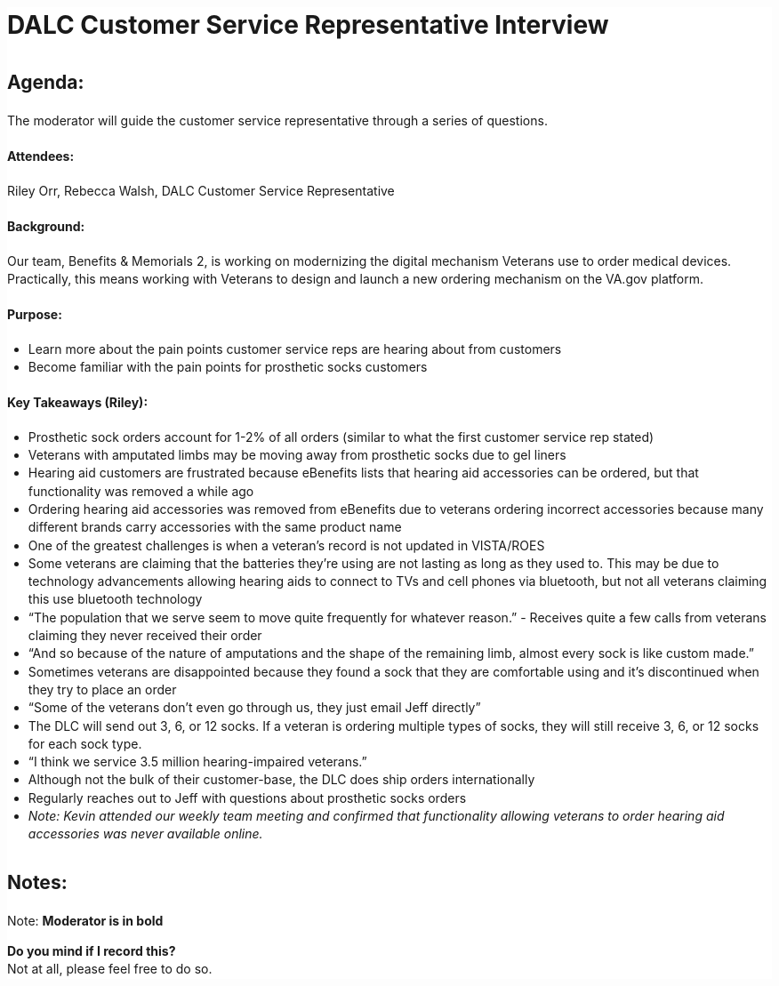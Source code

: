 # DALC Customer Service Representative Interview<br>
## Agenda:<br>
The moderator will guide the customer service representative through a series of questions.   

#### Attendees: 
Riley Orr, Rebecca Walsh, DALC Customer Service Representative

#### Background:
Our team, Benefits & Memorials 2, is working on modernizing the digital mechanism Veterans use to order medical devices. Practically, this means working with Veterans to design and launch a new ordering mechanism on the VA.gov platform.

#### Purpose:
- Learn more about the pain points customer service reps are hearing about from customers
- Become familiar with the pain points for prosthetic socks customers 

#### Key Takeaways (Riley):
- Prosthetic sock orders account for 1-2% of all orders (similar to what the first customer service rep stated)
- Veterans with amputated limbs may be moving away from prosthetic socks due to gel liners 
- Hearing aid customers are frustrated because eBenefits lists that hearing aid accessories can be ordered, but that functionality was removed a while ago 
- Ordering hearing aid accessories was removed from eBenefits due to veterans ordering incorrect accessories because many different brands carry accessories with the same product name 
- One of the greatest challenges is when a veteran’s record is not updated in VISTA/ROES 
- Some veterans are claiming that the batteries they’re using are not lasting as long as they used to. This may be due to technology advancements allowing hearing aids to connect to TVs and cell phones via bluetooth, but not all veterans claiming this use bluetooth technology
- “The population that we serve seem to move quite frequently for whatever reason.” - Receives quite a few calls from veterans claiming they never received their order
- “And so because of the nature of amputations and the shape of the remaining limb, almost every sock is like custom made.” 
- Sometimes veterans are disappointed because they found a sock that they are comfortable using and it’s discontinued when they try to place an order 
- “Some of the veterans don’t even go through us, they just email Jeff directly” 
- The DLC will send out 3, 6, or 12 socks. If a veteran is ordering multiple types of socks, they will still receive 3, 6, or 12 socks for each sock type. 
- “I think we service 3.5 million hearing-impaired veterans.”
- Although not the bulk of their customer-base, the DLC does ship orders internationally 
- Regularly reaches out to Jeff with questions about prosthetic socks orders 
- *Note: Kevin attended our weekly team meeting and confirmed that functionality allowing veterans to order hearing aid accessories was never available online.*

## Notes:
Note: **Moderator is in bold**

**Do you mind if I record this?**<br>
Not at all, please feel free to do so. 
